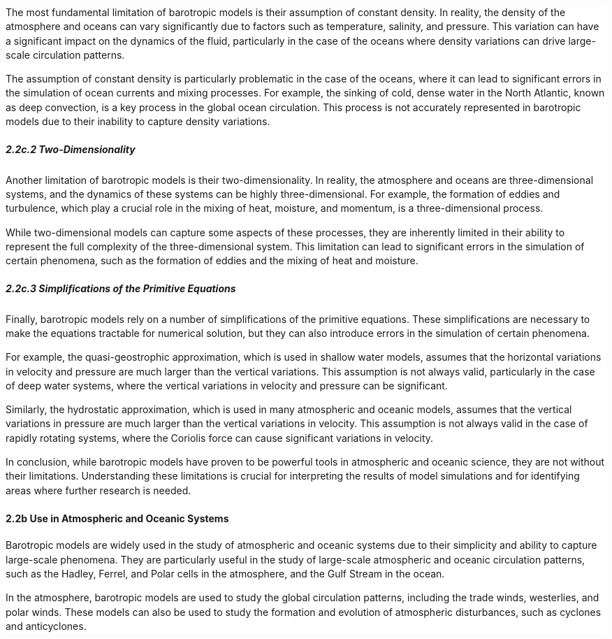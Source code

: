 The most fundamental limitation of barotropic models is their assumption of constant density. In reality, the density of the atmosphere and oceans can vary significantly due to factors such as temperature, salinity, and pressure. This variation can have a significant impact on the dynamics of the fluid, particularly in the case of the oceans where density variations can drive large-scale circulation patterns.

The assumption of constant density is particularly problematic in the case of the oceans, where it can lead to significant errors in the simulation of ocean currents and mixing processes. For example, the sinking of cold, dense water in the North Atlantic, known as deep convection, is a key process in the global ocean circulation. This process is not accurately represented in barotropic models due to their inability to capture density variations.

##### 2.2c.2 Two-Dimensionality

Another limitation of barotropic models is their two-dimensionality. In reality, the atmosphere and oceans are three-dimensional systems, and the dynamics of these systems can be highly three-dimensional. For example, the formation of eddies and turbulence, which play a crucial role in the mixing of heat, moisture, and momentum, is a three-dimensional process.

While two-dimensional models can capture some aspects of these processes, they are inherently limited in their ability to represent the full complexity of the three-dimensional system. This limitation can lead to significant errors in the simulation of certain phenomena, such as the formation of eddies and the mixing of heat and moisture.

##### 2.2c.3 Simplifications of the Primitive Equations

Finally, barotropic models rely on a number of simplifications of the primitive equations. These simplifications are necessary to make the equations tractable for numerical solution, but they can also introduce errors in the simulation of certain phenomena.

For example, the quasi-geostrophic approximation, which is used in shallow water models, assumes that the horizontal variations in velocity and pressure are much larger than the vertical variations. This assumption is not always valid, particularly in the case of deep water systems, where the vertical variations in velocity and pressure can be significant.

Similarly, the hydrostatic approximation, which is used in many atmospheric and oceanic models, assumes that the vertical variations in pressure are much larger than the vertical variations in velocity. This assumption is not always valid in the case of rapidly rotating systems, where the Coriolis force can cause significant variations in velocity.

In conclusion, while barotropic models have proven to be powerful tools in atmospheric and oceanic science, they are not without their limitations. Understanding these limitations is crucial for interpreting the results of model simulations and for identifying areas where further research is needed.




#### 2.2b Use in Atmospheric and Oceanic Systems

Barotropic models are widely used in the study of atmospheric and oceanic systems due to their simplicity and ability to capture large-scale phenomena. They are particularly useful in the study of large-scale atmospheric and oceanic circulation patterns, such as the Hadley, Ferrel, and Polar cells in the atmosphere, and the Gulf Stream in the ocean.

In the atmosphere, barotropic models are used to study the global circulation patterns, including the trade winds, westerlies, and polar winds. These models can also be used to study the formation and evolution of atmospheric disturbances, such as cyclones and anticyclones.
